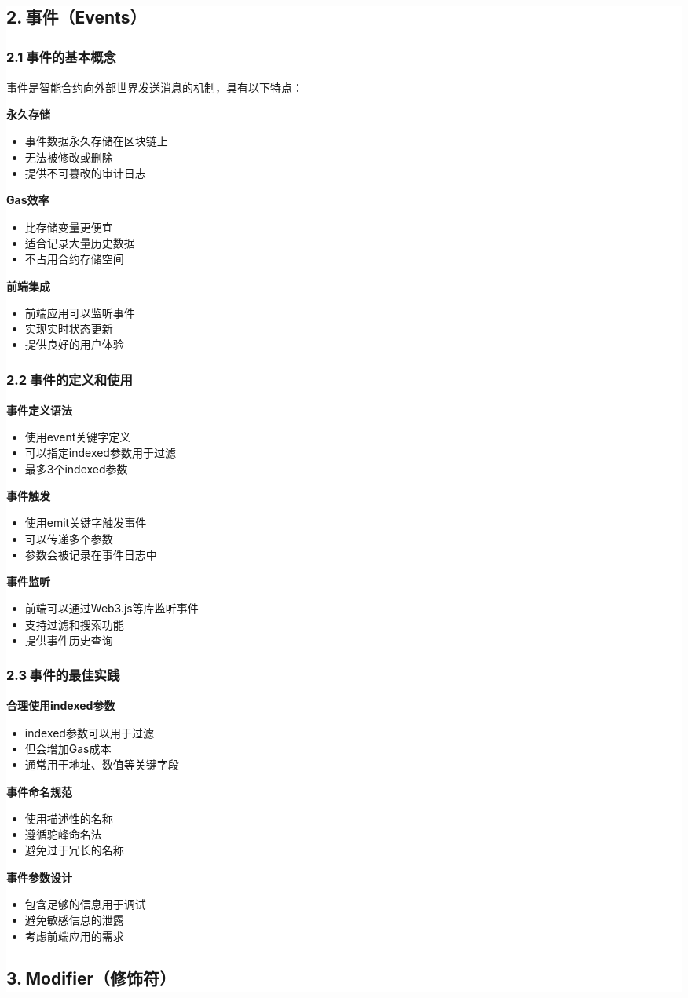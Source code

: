 ## 2. 事件（Events）

### 2.1 事件的基本概念
事件是智能合约向外部世界发送消息的机制，具有以下特点：

**永久存储**
- 事件数据永久存储在区块链上
- 无法被修改或删除
- 提供不可篡改的审计日志

**Gas效率**
- 比存储变量更便宜
- 适合记录大量历史数据
- 不占用合约存储空间

**前端集成**
- 前端应用可以监听事件
- 实现实时状态更新
- 提供良好的用户体验

### 2.2 事件的定义和使用
**事件定义语法**
- 使用event关键字定义
- 可以指定indexed参数用于过滤
- 最多3个indexed参数

**事件触发**
- 使用emit关键字触发事件
- 可以传递多个参数
- 参数会被记录在事件日志中

**事件监听**
- 前端可以通过Web3.js等库监听事件
- 支持过滤和搜索功能
- 提供事件历史查询

### 2.3 事件的最佳实践
**合理使用indexed参数**
- indexed参数可以用于过滤
- 但会增加Gas成本
- 通常用于地址、数值等关键字段

**事件命名规范**
- 使用描述性的名称
- 遵循驼峰命名法
- 避免过于冗长的名称

**事件参数设计**
- 包含足够的信息用于调试
- 避免敏感信息的泄露
- 考虑前端应用的需求

## 3. Modifier（修饰符）
